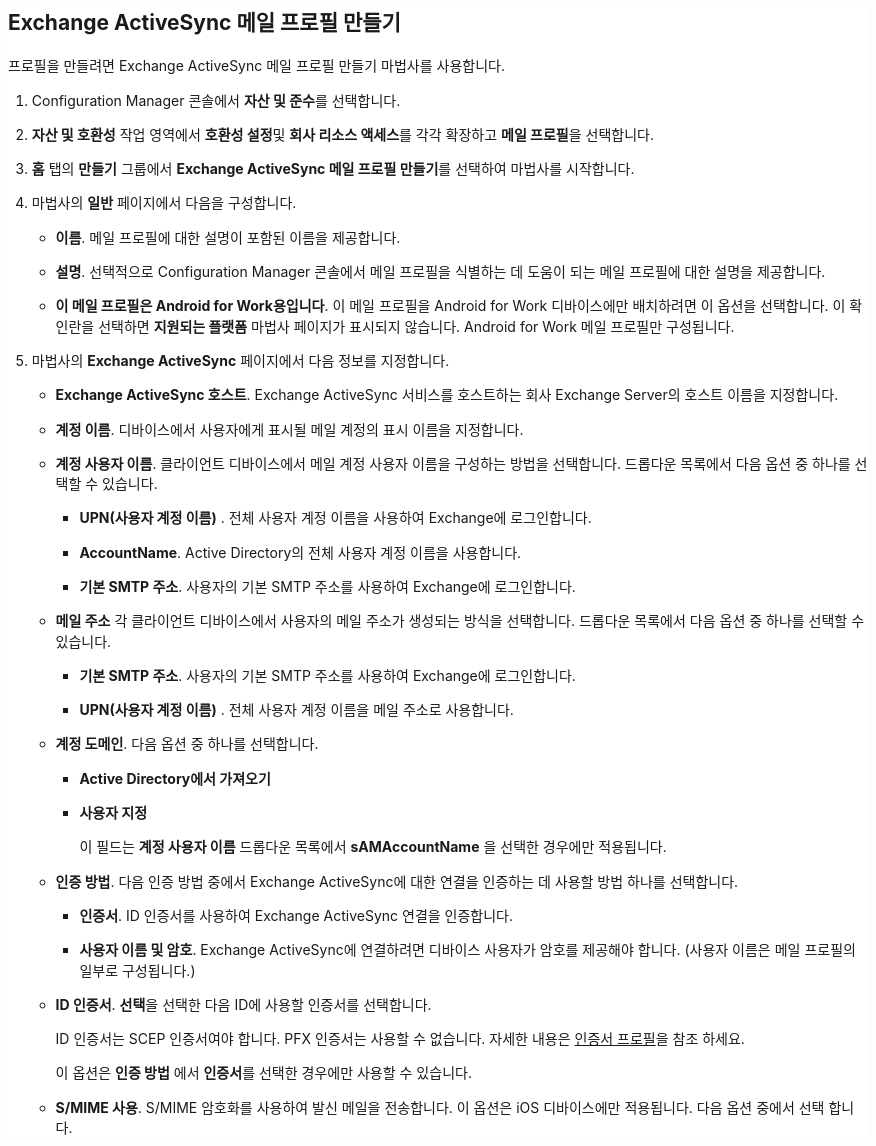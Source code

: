 ## <a name="create-an-exchange-activesync-email-profile"></a>Exchange ActiveSync 메일 프로필 만들기  

프로필을 만들려면 Exchange ActiveSync 메일 프로필 만들기 마법사를 사용합니다. 

1. Configuration Manager 콘솔에서 **자산 및 준수**를 선택합니다.  

2. **자산 및 호환성** 작업 영역에서 **호환성 설정**및 **회사 리소스 액세스**를 각각 확장하고 **메일 프로필**을 선택합니다.  

3. **홈** 탭의 **만들기** 그룹에서 **Exchange ActiveSync 메일 프로필 만들기**를 선택하여 마법사를 시작합니다.

4. 마법사의 **일반** 페이지에서 다음을 구성합니다.

   - **이름**. 메일 프로필에 대한 설명이 포함된 이름을 제공합니다.

   - **설명**. 선택적으로 Configuration Manager 콘솔에서 메일 프로필을 식별하는 데 도움이 되는 메일 프로필에 대한 설명을 제공합니다.

   - **이 메일 프로필은 Android for Work용입니다**. 이 메일 프로필을 Android for Work 디바이스에만 배치하려면 이 옵션을 선택합니다. 이 확인란을 선택하면 **지원되는 플랫폼** 마법사 페이지가 표시되지 않습니다. Android for Work 메일 프로필만 구성됩니다.

5. 마법사의 **Exchange ActiveSync** 페이지에서 다음 정보를 지정합니다.  

   - **Exchange ActiveSync 호스트**. Exchange ActiveSync 서비스를 호스트하는 회사 Exchange Server의 호스트 이름을 지정합니다.  

   - **계정 이름**. 디바이스에서 사용자에게 표시될 메일 계정의 표시 이름을 지정합니다.  

   - **계정 사용자 이름**. 클라이언트 디바이스에서 메일 계정 사용자 이름을 구성하는 방법을 선택합니다. 드롭다운 목록에서 다음 옵션 중 하나를 선택할 수 있습니다.  

     -   **UPN(사용자 계정 이름)** . 전체 사용자 계정 이름을 사용하여 Exchange에 로그인합니다.  

     -   **AccountName**. Active Directory의 전체 사용자 계정 이름을 사용합니다.

     -   **기본 SMTP 주소**. 사용자의 기본 SMTP 주소를 사용하여 Exchange에 로그인합니다.  

   - **메일 주소** 각 클라이언트 디바이스에서 사용자의 메일 주소가 생성되는 방식을 선택합니다. 드롭다운 목록에서 다음 옵션 중 하나를 선택할 수 있습니다.  

     -   **기본 SMTP 주소**. 사용자의 기본 SMTP 주소를 사용하여 Exchange에 로그인합니다.  

     -   **UPN(사용자 계정 이름)** . 전체 사용자 계정 이름을 메일 주소로 사용합니다.  

   - **계정 도메인**. 다음 옵션 중 하나를 선택합니다.  

     - **Active Directory에서 가져오기**  

     - **사용자 지정**  

       이 필드는 **계정 사용자 이름** 드롭다운 목록에서 **sAMAccountName** 을 선택한 경우에만 적용됩니다.  

   - **인증 방법**. 다음 인증 방법 중에서 Exchange ActiveSync에 대한 연결을 인증하는 데 사용할 방법 하나를 선택합니다.  

     -   **인증서**. ID 인증서를 사용하여 Exchange ActiveSync 연결을 인증합니다.  

     -   **사용자 이름 및 암호**. Exchange ActiveSync에 연결하려면 디바이스 사용자가 암호를 제공해야 합니다. (사용자 이름은 메일 프로필의 일부로 구성됩니다.)  

   - **ID 인증서**. **선택**을 선택한 다음 ID에 사용할 인증서를 선택합니다.  

      ID 인증서는 SCEP 인증서여야 합니다. PFX 인증서는 사용할 수 없습니다.  자세한 내용은 [인증서 프로필](/sccm/protect/deploy-use/introduction-to-certificate-profiles)을 참조 하세요.  

      이 옵션은 **인증 방법** 에서 **인증서**를 선택한 경우에만 사용할 수 있습니다.  

   - **S/MIME 사용**. S/MIME 암호화를 사용하여 발신 메일을 전송합니다. 이 옵션은 iOS 디바이스에만 적용됩니다. 다음 옵션 중에서 선택 합니다.
